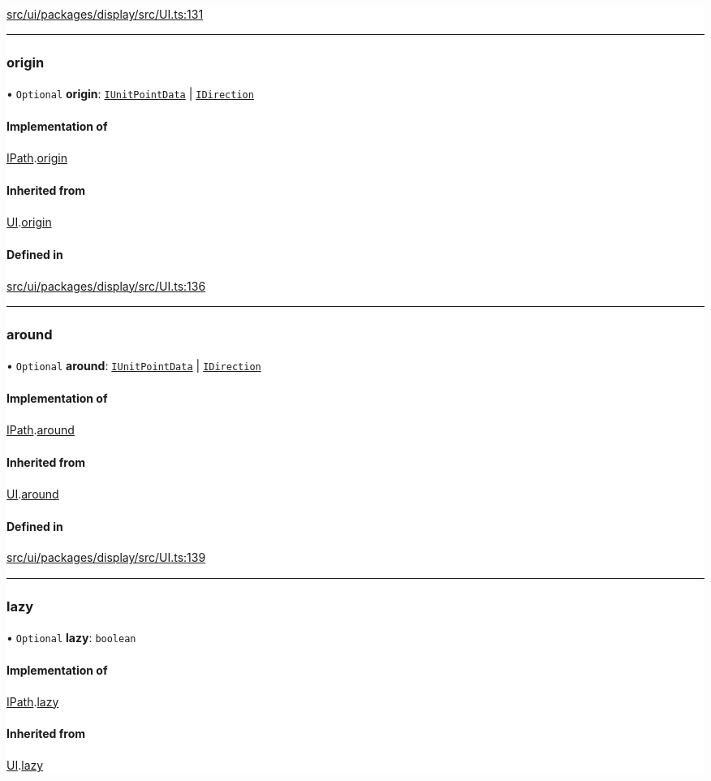 [src/ui/packages/display/src/UI.ts:131](https://github.com/leaferjs/leafer-ui/blob/16756ed01a69dbd7bc933bd482f1080c8875c2f1/packages/display/src/UI.ts#L131)

___

### origin

• `Optional` **origin**: [`IUnitPointData`](../interfaces/IUnitPointData.md) \| [`IDirection`](../modules.md#idirection)

#### Implementation of

[IPath](../interfaces/IPath.md).[origin](../interfaces/IPath.md#origin)

#### Inherited from

[UI](UI.md).[origin](UI.md#origin)

#### Defined in

[src/ui/packages/display/src/UI.ts:136](https://github.com/leaferjs/leafer-ui/blob/16756ed01a69dbd7bc933bd482f1080c8875c2f1/packages/display/src/UI.ts#L136)

___

### around

• `Optional` **around**: [`IUnitPointData`](../interfaces/IUnitPointData.md) \| [`IDirection`](../modules.md#idirection)

#### Implementation of

[IPath](../interfaces/IPath.md).[around](../interfaces/IPath.md#around)

#### Inherited from

[UI](UI.md).[around](UI.md#around)

#### Defined in

[src/ui/packages/display/src/UI.ts:139](https://github.com/leaferjs/leafer-ui/blob/16756ed01a69dbd7bc933bd482f1080c8875c2f1/packages/display/src/UI.ts#L139)

___

### lazy

• `Optional` **lazy**: `boolean`

#### Implementation of

[IPath](../interfaces/IPath.md).[lazy](../interfaces/IPath.md#lazy)

#### Inherited from

[UI](UI.md).[lazy](UI.md#lazy)
